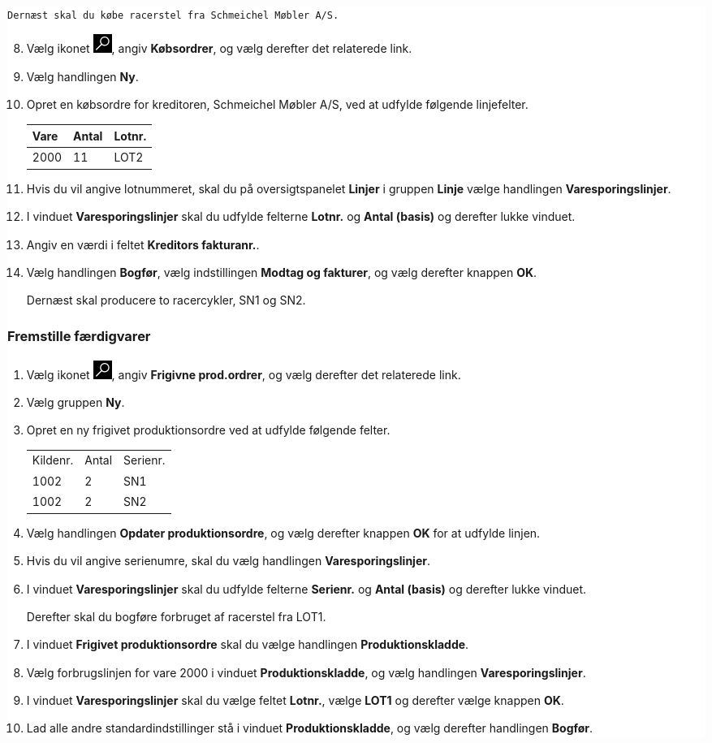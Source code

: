     Dernæst skal du købe racerstel fra Schmeichel Møbler A/S.  
8.  Vælg ikonet ![Søg efter side eller rapport](media/ui-search/search_small.png "Ikonet Søg efter side eller rapport"), angiv **Købsordrer**, og vælg derefter det relaterede link.  
9. Vælg handlingen **Ny**.
10. Opret en købsordre for kreditoren, Schmeichel Møbler A/S, ved at udfylde følgende linjefelter.  

    |Vare|Antal|Lotnr.|  
    |----------|--------------|-------------|  
    |2000|11|LOT2|  

11. Hvis du vil angive lotnummeret, skal du på oversigtspanelet **Linjer** i gruppen **Linje** vælge handlingen **Varesporingslinjer**.  
12. I vinduet **Varesporingslinjer** skal du udfylde felterne **Lotnr.** og **Antal (basis)** og derefter lukke vinduet.  
13. Angiv en værdi i feltet **Kreditors fakturanr.**.  
14. Vælg handlingen **Bogfør**, vælg indstillingen **Modtag og fakturer**, og vælg derefter knappen **OK**.  

    Dernæst skal producere to racercykler, SN1 og SN2.  

### <a name="to-produce-end-items"></a>Fremstille færdigvarer  
1.  Vælg ikonet ![Søg efter side eller rapport](media/ui-search/search_small.png "Ikonet Søg efter side eller rapport"), angiv **Frigivne prod.ordrer**, og vælg derefter det relaterede link.  
2.  Vælg gruppen **Ny**.  
3.  Opret en ny frigivet produktionsordre ved at udfylde følgende felter.  

    ||||  
    |-|-|-|  
    |Kildenr.|Antal|Serienr.|  
    |1002|2|SN1|  
    |1002|2|SN2|  

4.  Vælg handlingen **Opdater produktionsordre**, og vælg derefter knappen **OK** for at udfylde linjen.  
5.  Hvis du vil angive serienumre, skal du vælg handlingen **Varesporingslinjer**.  
6.  I vinduet **Varesporingslinjer** skal du udfylde felterne **Serienr.** og **Antal (basis)** og derefter lukke vinduet.  

    Derefter skal du bogføre forbruget af racerstel fra LOT1.  
7.  I vinduet **Frigivet produktionsordre** skal du vælge handlingen **Produktionskladde**.  
8.  Vælg forbrugslinjen for vare 2000 i vinduet **Produktionskladde**, og vælg handlingen **Varesporingslinjer**.
9. I vinduet **Varesporingslinjer** skal du vælge feltet **Lotnr.**, vælge **LOT1** og derefter vælge knappen **OK**.  
10. Lad alle andre standardindstillinger stå i vinduet **Produktionskladde**, og vælg derefter handlingen **Bogfør**.  
